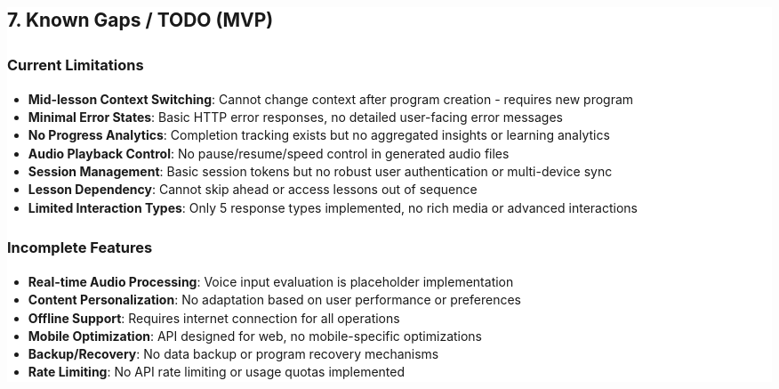 ## 7. Known Gaps / TODO (MVP)

### Current Limitations
- **Mid-lesson Context Switching**: Cannot change context after program creation - requires new program
- **Minimal Error States**: Basic HTTP error responses, no detailed user-facing error messages
- **No Progress Analytics**: Completion tracking exists but no aggregated insights or learning analytics
- **Audio Playback Control**: No pause/resume/speed control in generated audio files
- **Session Management**: Basic session tokens but no robust user authentication or multi-device sync
- **Lesson Dependency**: Cannot skip ahead or access lessons out of sequence
- **Limited Interaction Types**: Only 5 response types implemented, no rich media or advanced interactions

### Incomplete Features
- **Real-time Audio Processing**: Voice input evaluation is placeholder implementation
- **Content Personalization**: No adaptation based on user performance or preferences  
- **Offline Support**: Requires internet connection for all operations
- **Mobile Optimization**: API designed for web, no mobile-specific optimizations
- **Backup/Recovery**: No data backup or program recovery mechanisms
- **Rate Limiting**: No API rate limiting or usage quotas implemented
